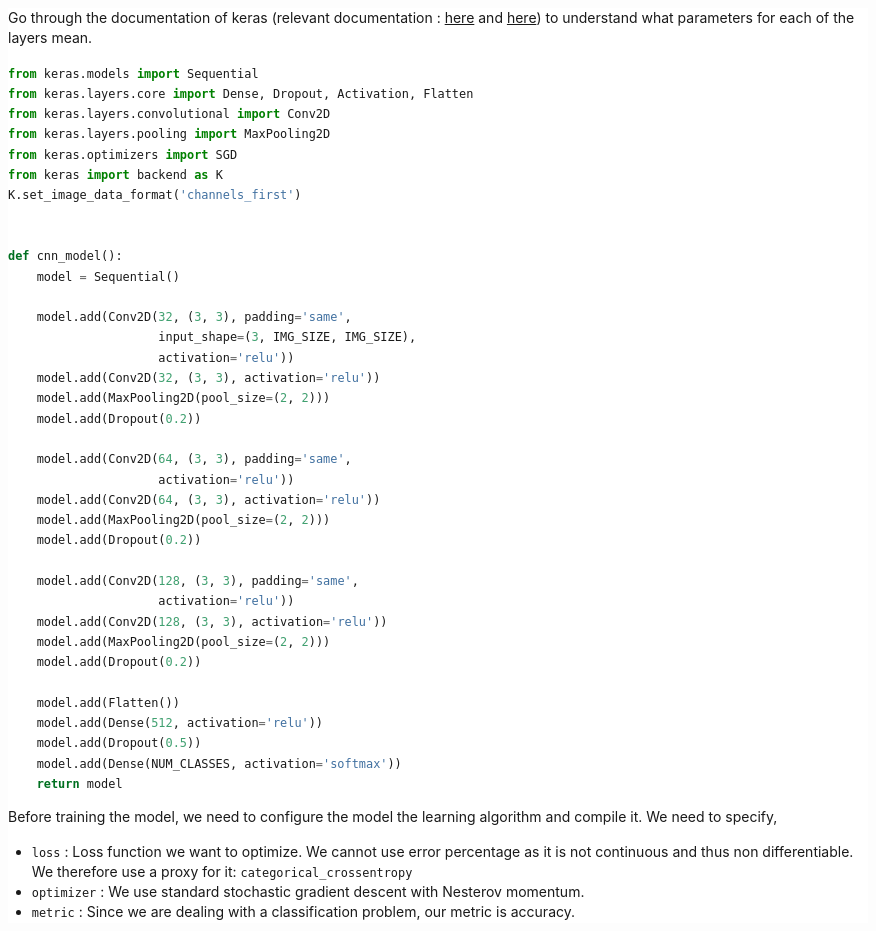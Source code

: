 

Go through the documentation of keras (relevant documentation : [here](http://keras.io/layers/convolutional/) and [here](http://keras.io/layers/core/)) to understand what parameters for each of the layers mean.

```python
from keras.models import Sequential
from keras.layers.core import Dense, Dropout, Activation, Flatten
from keras.layers.convolutional import Conv2D
from keras.layers.pooling import MaxPooling2D
from keras.optimizers import SGD
from keras import backend as K
K.set_image_data_format('channels_first')


def cnn_model():
    model = Sequential()

    model.add(Conv2D(32, (3, 3), padding='same',
                     input_shape=(3, IMG_SIZE, IMG_SIZE),
                     activation='relu'))
    model.add(Conv2D(32, (3, 3), activation='relu'))
    model.add(MaxPooling2D(pool_size=(2, 2)))
    model.add(Dropout(0.2))

    model.add(Conv2D(64, (3, 3), padding='same',
                     activation='relu'))
    model.add(Conv2D(64, (3, 3), activation='relu'))
    model.add(MaxPooling2D(pool_size=(2, 2)))
    model.add(Dropout(0.2))

    model.add(Conv2D(128, (3, 3), padding='same',
                     activation='relu'))
    model.add(Conv2D(128, (3, 3), activation='relu'))
    model.add(MaxPooling2D(pool_size=(2, 2)))
    model.add(Dropout(0.2))

    model.add(Flatten())
    model.add(Dense(512, activation='relu'))
    model.add(Dropout(0.5))
    model.add(Dense(NUM_CLASSES, activation='softmax'))
    return model
```

Before training the model, we need to configure the model the learning algorithm and compile it.
We need to specify,

* `loss` : Loss function we want to optimize. We cannot use error percentage as it is not continuous and thus non differentiable.
            We therefore use a proxy for it: `categorical_crossentropy`
* `optimizer` : We use standard stochastic gradient descent with Nesterov momentum. 
* `metric` : Since we are dealing with a classification problem, our metric is accuracy. 
